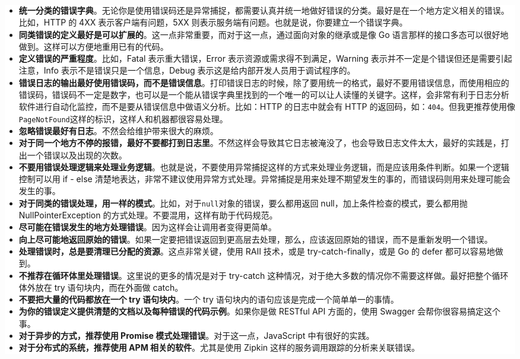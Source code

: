<ul>
<li><strong>统一分类的错误字典</strong>。无论你是使用错误码还是异常捕捉，都需要认真并统一地做好错误的分类。最好是在一个地方定义相关的错误。比如，HTTP 的 4XX 表示客户端有问题，5XX 则表示服务端有问题。也就是说，你要建立一个错误字典。</li>
<li><strong>同类错误的定义最好是可以扩展的</strong>。这一点非常重要，而对于这一点，通过面向对象的继承或是像 Go 语言那样的接口多态可以很好地做到。这样可以方便地重用已有的代码。</li>
<li><strong>定义错误的严重程度</strong>。比如，Fatal 表示重大错误，Error 表示资源或需求得不到满足，Warning 表示并不一定是个错误但还是需要引起注意，Info 表示不是错误只是一个信息，Debug 表示这是给内部开发人员用于调试程序的。</li>
<li><strong>错误日志的输出最好使用错误码，而不是错误信息</strong>。打印错误日志的时候，除了要用统一的格式，最好不要用错误信息，而使用相应的错误码，错误码不一定是数字，也可以是一个能从错误字典里找到的一个唯一的可以让人读懂的关键字。这样，会非常有利于日志分析软件进行自动化监控，而不是要从错误信息中做语义分析。比如：HTTP 的日志中就会有 HTTP 的返回码，如：<code>404</code>。但我更推荐使用像<code>PageNotFound</code>这样的标识，这样人和机器都很容易处理。</li>
<li><strong>忽略错误最好有日志</strong>。不然会给维护带来很大的麻烦。</li>
<li><strong>对于同一个地方不停的报错，最好不要都打到日志里</strong>。不然这样会导致其它日志被淹没了，也会导致日志文件太大，最好的实践是，打出一个错误以及出现的次数。</li>
<li><strong>不要用错误处理逻辑来处理业务逻辑</strong>。也就是说，不要使用异常捕捉这样的方式来处理业务逻辑，而是应该用条件判断。如果一个逻辑控制可以用 if - else 清楚地表达，非常不建议使用异常方式处理。异常捕捉是用来处理不期望发生的事的，而错误码则用来处理可能会发生的事。</li>
<li><strong>对于同类的错误处理，用一样的模式</strong>。比如，对于<code>null</code>对象的错误，要么都用返回 null，加上条件检查的模式，要么都用抛 NullPointerException 的方式处理。不要混用，这样有助于代码规范。</li>
<li><strong>尽可能在错误发生的地方处理错误</strong>。因为这样会让调用者变得更简单。</li>
<li><strong>向上尽可能地返回原始的错误</strong>。如果一定要把错误返回到更高层去处理，那么，应该返回原始的错误，而不是重新发明一个错误。</li>
<li><strong>处理错误时，总是要清理已分配的资源</strong>。这点非常关键，使用 RAII 技术，或是 try-catch-finally，或是 Go 的 defer 都可以容易地做到。</li>
<li><strong>不推荐在循环体里处理错误</strong>。这里说的更多的情况是对于 try-catch 这种情况，对于绝大多数的情况你不需要这样做。最好把整个循环体外放在 try 语句块内，而在外面做 catch。</li>
<li><strong>不要把大量的代码都放在一个 try 语句块内</strong>。一个 try 语句块内的语句应该是完成一个简单单一的事情。</li>
<li><strong>为你的错误定义提供清楚的文档以及每种错误的代码示例</strong>。如果你是做 RESTful API 方面的，使用 Swagger 会帮你很容易搞定这个事。</li>
<li><strong>对于异步的方式，推荐使用 Promise 模式处理错误</strong>。对于这一点，JavaScript 中有很好的实践。</li>
<li><strong>对于分布式的系统，推荐使用 APM 相关的软件</strong>。尤其是使用 Zipkin 这样的服务调用跟踪的分析来关联错误。</li>
</ul>

